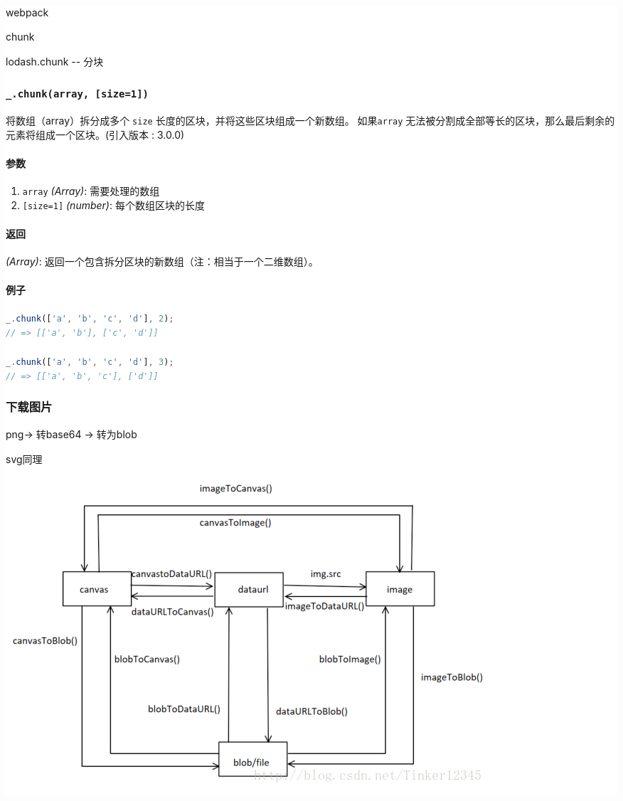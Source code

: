 webpack

chunk

lodash.chunk -- 分块

### `_.chunk(array, [size=1])`

将数组（array）拆分成多个 `size` 长度的区块，并将这些区块组成一个新数组。 如果`array` 无法被分割成全部等长的区块，那么最后剩余的元素将组成一个区块。(引入版本 : 3.0.0)

#### 参数

1. `array` *(Array)*: 需要处理的数组
2. `[size=1]` *(number)*: 每个数组区块的长度

#### 返回

*(Array)*: 返回一个包含拆分区块的新数组（注：相当于一个二维数组）。

#### 例子

```js
_.chunk(['a', 'b', 'c', 'd'], 2);
// => [['a', 'b'], ['c', 'd']]
 
_.chunk(['a', 'b', 'c', 'd'], 3);
// => [['a', 'b', 'c'], ['d']]
```





### 下载图片

png-> 转base64 -> 转为blob

svg同理

![image-20200804104808680](./imgs/image-20200804104808680.png)
